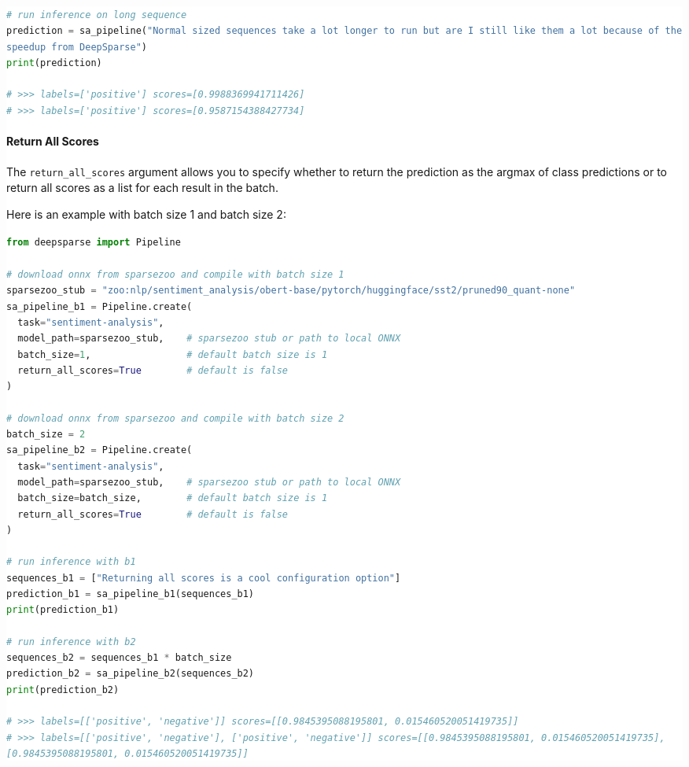 ```python
# run inference on long sequence
prediction = sa_pipeline("Normal sized sequences take a lot longer to run but are I still like them a lot because of the speedup from DeepSparse")
print(prediction)

# >>> labels=['positive'] scores=[0.9988369941711426]
# >>> labels=['positive'] scores=[0.9587154388427734]
```

#### Return All Scores

The `return_all_scores` argument allows you to specify whether to return the prediction as the argmax of class predictions or
to return all scores as a list for each result in the batch.

Here is an example with batch size 1 and batch size 2:

```python
from deepsparse import Pipeline

# download onnx from sparsezoo and compile with batch size 1
sparsezoo_stub = "zoo:nlp/sentiment_analysis/obert-base/pytorch/huggingface/sst2/pruned90_quant-none"
sa_pipeline_b1 = Pipeline.create(
  task="sentiment-analysis",
  model_path=sparsezoo_stub,    # sparsezoo stub or path to local ONNX
  batch_size=1,                 # default batch size is 1
  return_all_scores=True        # default is false
)

# download onnx from sparsezoo and compile with batch size 2
batch_size = 2
sa_pipeline_b2 = Pipeline.create(
  task="sentiment-analysis",
  model_path=sparsezoo_stub,    # sparsezoo stub or path to local ONNX
  batch_size=batch_size,        # default batch size is 1
  return_all_scores=True        # default is false
)

# run inference with b1
sequences_b1 = ["Returning all scores is a cool configuration option"]
prediction_b1 = sa_pipeline_b1(sequences_b1)
print(prediction_b1)

# run inference with b2
sequences_b2 = sequences_b1 * batch_size
prediction_b2 = sa_pipeline_b2(sequences_b2)
print(prediction_b2)

# >>> labels=[['positive', 'negative']] scores=[[0.9845395088195801, 0.015460520051419735]]
# >>> labels=[['positive', 'negative'], ['positive', 'negative']] scores=[[0.9845395088195801, 0.015460520051419735], [0.9845395088195801, 0.015460520051419735]]
```
